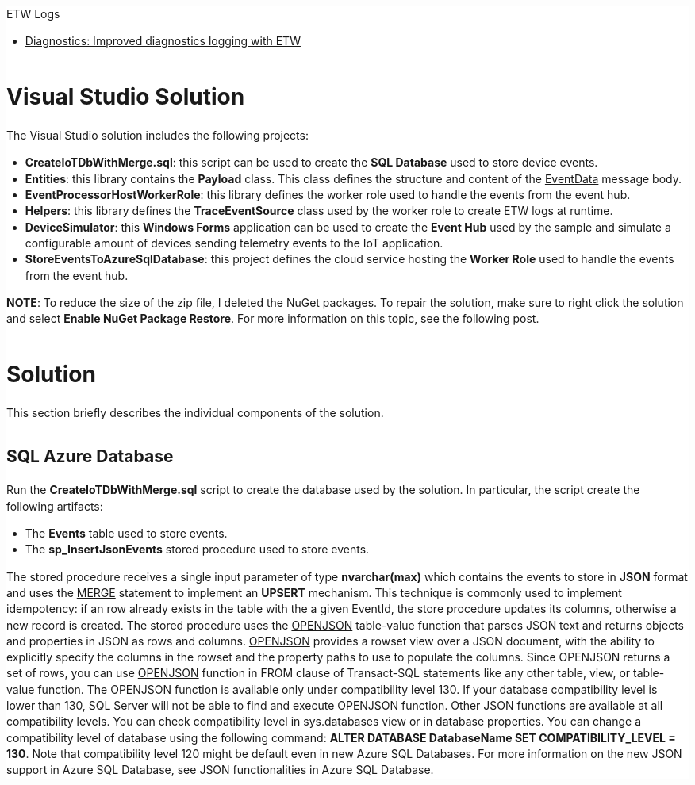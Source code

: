 ETW Logs

*   [Diagnostics: Improved diagnostics logging with ETW](http://azure.microsoft.com/blog/2014/11/12/announcing-azure-sdk-2-5-for-net-and-visual-studio-2015-preview/)

# Visual Studio Solution



The Visual Studio solution includes the following projects:

*   **CreateIoTDbWithMerge.sql**: this script can be used to create the **SQL Database** used to store device events.
*   **Entities**: this library contains the **Payload** class. This class defines the structure and content of the [EventData](https://msdn.microsoft.com/en-us/library/microsoft.servicebus.messaging.eventdata.aspx?f=255&MSPPError=-2147217396) message body.
*   **EventProcessorHostWorkerRole**: this library defines the worker role used to handle the events from the event hub.
*   **Helpers**: this library defines the **TraceEventSource** class used by the worker role to create ETW logs at runtime.
*   **DeviceSimulator**: this **Windows Forms** application can be used to create the **Event Hub** used by the sample and simulate a configurable amount of devices sending telemetry events to the IoT application.
*   **StoreEventsToAzureSqlDatabase**: this project defines the cloud service hosting the **Worker Role** used to handle the events from the event hub.

**NOTE**: To reduce the size of the zip file, I deleted the NuGet packages. To repair the solution, make sure to right click the solution and select **Enable NuGet Package Restore**. For more information on this topic, see the following [post](http://blogs.4ward.it/enable-nuget-package-restore-in-visual-studio-and-tfs-2012-rc-to-building-windows-8-metro-apps/).

# Solution

This section briefly describes the individual components of the solution.

## SQL Azure Database

Run the **CreateIoTDbWithMerge.sql** script to create the database used by the solution. In particular, the script create the following artifacts:

*   The **Events** table used to store events.
*   The **sp_InsertJsonEvents** stored procedure used to store events.

The stored procedure receives a single input parameter of type **nvarchar(max)** which contains the events to store in **JSON** format and uses the [MERGE](https://msdn.microsoft.com/en-us/library/bb510625.aspx) statement to implement an **UPSERT** mechanism. This technique is commonly used to implement idempotency: if an row already exists in the table with the a given EventId, the store procedure updates its columns, otherwise a new record is created.
The stored procedure uses the [OPENJSON](https://msdn.microsoft.com/en-us/library/dn921885.aspx) table-value function that parses JSON text and returns objects and properties in JSON as rows and columns. [OPENJSON](https://msdn.microsoft.com/en-us/library/dn921885.aspx) provides a rowset view over a JSON document, with the ability to explicitly specify the columns in the rowset and the property paths to use to populate the columns. Since OPENJSON returns a set of rows, you can use [OPENJSON](https://msdn.microsoft.com/en-us/library/dn921885.aspx) function in FROM clause of Transact-SQL statements like any other table, view, or table-value function.
The [OPENJSON](https://msdn.microsoft.com/en-us/library/dn921885.aspx) function is available only under compatibility level 130. If your database compatibility level is lower than 130, SQL Server will not be able to find and execute OPENJSON function. Other JSON functions are available at all compatibility levels. You can check compatibility level in sys.databases view or in database properties. You can change a compatibility level of database using the following command: **ALTER DATABASE DatabaseName SET COMPATIBILITY_LEVEL = 130**. Note that compatibility level 120 might be default even in new Azure SQL Databases. For more information on the new JSON support in Azure SQL Database, see [JSON functionalities in Azure SQL Database](https://azure.microsoft.com/en-us/blog/json-functionalities-in-azure-sql-database-public-preview/).
